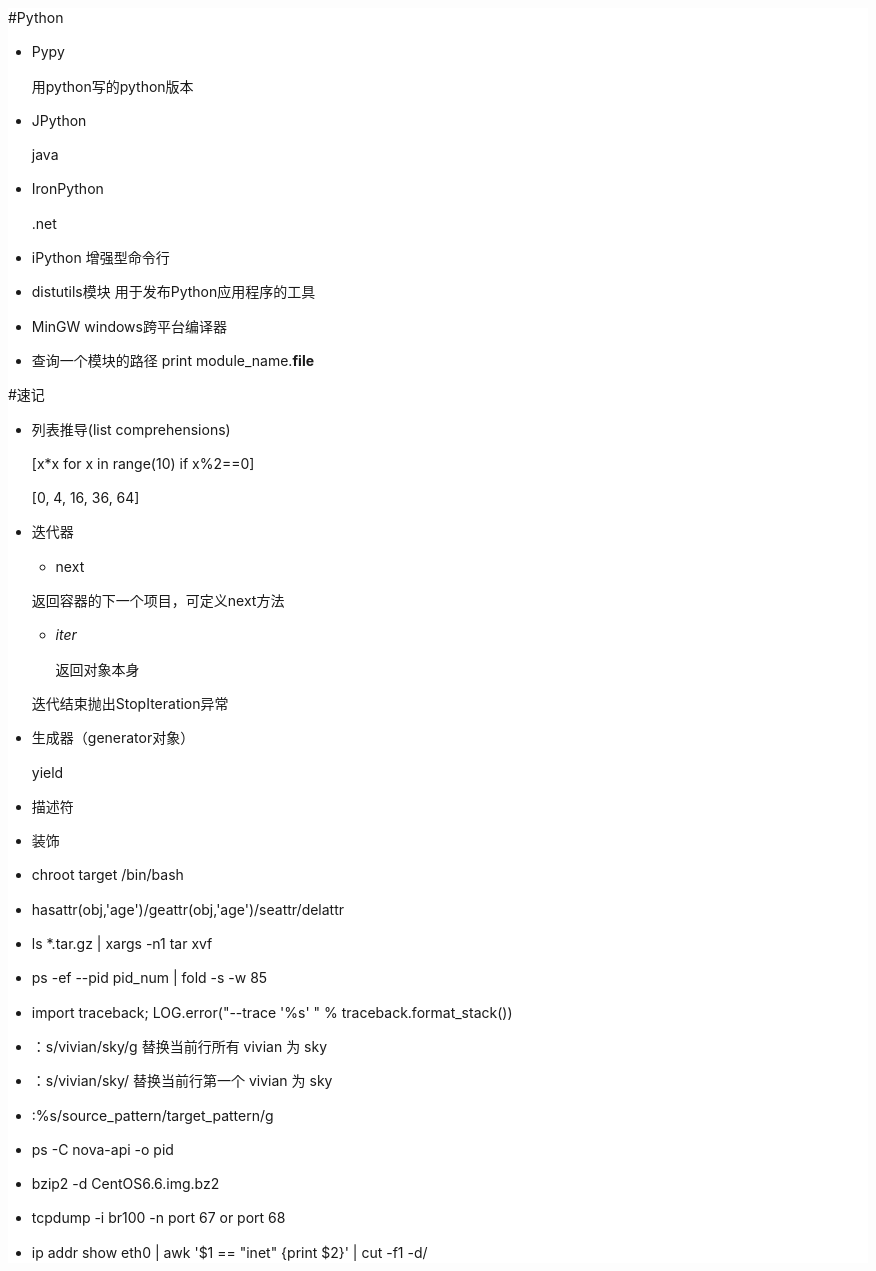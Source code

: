 #Python
* Pypy
    
    用python写的python版本

* JPython
    
    java

* IronPython
    
    .net

* iPython
    增强型命令行
    
* distutils模块
    用于发布Python应用程序的工具
* MinGW
    windows跨平台编译器 

* 查询一个模块的路径 print module_name.__file__
    

#速记
* 列表推导(list comprehensions)

    [x*x for x in range(10) if x%2==0]
    
    [0, 4, 16, 36, 64]

* 迭代器
    * next
     
     返回容器的下一个项目，可定义next方法
    
    * _iter_
        
        返回对象本身
    
    迭代结束抛出StopIteration异常
* 生成器（generator对象）
    
    yield


* 描述符
* 装饰


* chroot target /bin/bash
* hasattr(obj,'age')/geattr(obj,'age')/seattr/delattr

* ls *.tar.gz | xargs -n1 tar xvf
* ps -ef --pid pid_num | fold -s -w 85
* import traceback; LOG.error("--trace '%s' " % traceback.format_stack())
* ：s/vivian/sky/g 替换当前行所有 vivian 为 sky
* ：s/vivian/sky/ 替换当前行第一个 vivian 为 sky
* :%s/source_pattern/target_pattern/g
* ps -C nova-api -o pid
* bzip2 -d CentOS6.6.img.bz2
* tcpdump -i br100 -n port 67 or port 68
* ip addr show eth0 | awk '$1 == "inet" {print $2}' | cut -f1 -d/
